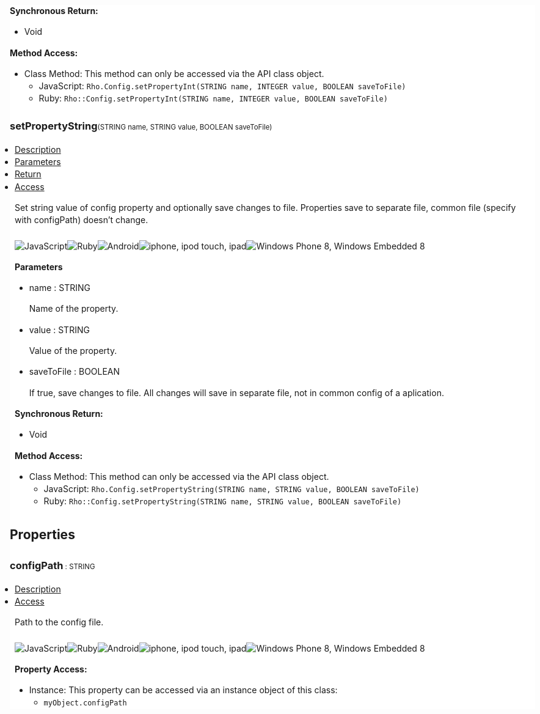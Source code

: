  </p></li></ul></div></div><div class="tab-pane fade" id="msetPropertyIntSTATIC3"></div><div class="tab-pane fade" id="msetPropertyIntSTATIC4"><div><p><strong>Synchronous Return:</strong></p><ul><li>Void</li></ul></div></div><div class="tab-pane fade" id="msetPropertyIntSTATIC6"><div><p><strong>Method Access:</strong></p><ul><li><i class="icon-book"></i>Class Method: This method can only be accessed via the API class object. <ul><li>JavaScript: <code>Rho.Config.setPropertyInt(<span class="text-info">STRING</span> name, <span class="text-info">INTEGER</span> value, <span class="text-info">BOOLEAN</span> saveToFile)</code> </li><li>Ruby: <code>Rho::Config.setPropertyInt(<span class="text-info">STRING</span> name, <span class="text-info">INTEGER</span> value, <span class="text-info">BOOLEAN</span> saveToFile)</code></li></ul></li></ul></div></div></div>  </div><a name ='msetPropertyStringSTATIC'/><div class=' method  js ruby android ios wp8' id='msetPropertyStringSTATIC'><h3><strong  >setPropertyString</strong><span style='font-size:.7em;font-weight:normal;'>(<span class="text-info">STRING</span> name, <span class="text-info">STRING</span> value, <span class="text-info">BOOLEAN</span> saveToFile)</span></h3><ul class="nav nav-tabs" style="padding-left:8px"><li class='active'><a href="#msetPropertyStringSTATIC1" data-toggle="tab">Description</a></li><li ><a href="#msetPropertyStringSTATIC2" data-toggle="tab">Parameters</a></li><li ><a href="#msetPropertyStringSTATIC4" data-toggle="tab">Return</a></li><li ><a href="#msetPropertyStringSTATIC6" data-toggle="tab">Access</a></li></ul><div class='tab-content' style='padding-left:8px' id='tc-setPropertyStringSTATIC'><div class="tab-pane fade active in" id="msetPropertyStringSTATIC1"><p>Set string value of config property and optionally save changes to file. Properties save to separate file, common file (specify with configPath) doesn&rsquo;t change.</p>
<p><div><p><img src="/img/js.png" style="width: 20px;padding-top: 8px" rel="tooltip" title="JavaScript"><img src="/img/ruby.png" style="width: 20px;padding-top: 8px" rel="tooltip" title="Ruby"><img src="/img/android.png" style="width: 20px;padding-top: 8px" rel="tooltip" title="Android"><img src="/img/ios.png" style="width: 20px;padding-top: 8px" rel="tooltip" title="iphone, ipod touch, ipad"><img src="/img/wp8.png" style="width: 20px;padding-top: 8px" rel="tooltip" title="Windows Phone 8, Windows Embedded 8"></p></div></p></div><div class="tab-pane fade" id="msetPropertyStringSTATIC2"><div><p><strong>Parameters</strong></p><ul><li>name : <span class='text-info'>STRING</span><p><p>Name of the property.</p>
 </p></li><li>value : <span class='text-info'>STRING</span><p><p>Value of the property.</p>
 </p></li><li>saveToFile : <span class='text-info'>BOOLEAN</span><p><p>If true, save changes to file. All changes will save in separate file, not in common config of a aplication.</p>
 </p></li></ul></div></div><div class="tab-pane fade" id="msetPropertyStringSTATIC3"></div><div class="tab-pane fade" id="msetPropertyStringSTATIC4"><div><p><strong>Synchronous Return:</strong></p><ul><li>Void</li></ul></div></div><div class="tab-pane fade" id="msetPropertyStringSTATIC6"><div><p><strong>Method Access:</strong></p><ul><li><i class="icon-book"></i>Class Method: This method can only be accessed via the API class object. <ul><li>JavaScript: <code>Rho.Config.setPropertyString(<span class="text-info">STRING</span> name, <span class="text-info">STRING</span> value, <span class="text-info">BOOLEAN</span> saveToFile)</code> </li><li>Ruby: <code>Rho::Config.setPropertyString(<span class="text-info">STRING</span> name, <span class="text-info">STRING</span> value, <span class="text-info">BOOLEAN</span> saveToFile)</code></li></ul></li></ul></div></div></div>  </div></div>
<a name='Properties'></a>
<h2><i class='icon-list'></i>Properties</h2>

<a name='pconfigPath'></a><div class=' method  js ruby android ios wp8' id='pconfigPath'><h3><strong  >configPath</strong><span style='font-size:.7em;font-weight:normal;'> : <span class='text-info'>STRING</span>  </span></h3><ul class="nav nav-tabs" style="padding-left:8px"><li class='active'><a href="#pconfigPath1" data-toggle="tab">Description</a></li><li ><a href="#pconfigPath6" data-toggle="tab">Access</a></li></ul><div class='tab-content' style='padding-left:8px' id='tc-configPath'><div class="tab-pane fade active in" id="pconfigPath1"><p>Path to the config file.</p>
<p><div><p><img src="/img/js.png" style="width: 20px;padding-top: 8px" rel="tooltip" title="JavaScript"><img src="/img/ruby.png" style="width: 20px;padding-top: 8px" rel="tooltip" title="Ruby"><img src="/img/android.png" style="width: 20px;padding-top: 8px" rel="tooltip" title="Android"><img src="/img/ios.png" style="width: 20px;padding-top: 8px" rel="tooltip" title="iphone, ipod touch, ipad"><img src="/img/wp8.png" style="width: 20px;padding-top: 8px" rel="tooltip" title="Windows Phone 8, Windows Embedded 8"> </p></div></p></div><div class="tab-pane fade" id="pconfigPath2"></div><div class="tab-pane fade" id="pconfigPath5"></div><div class="tab-pane fade" id="pconfigPath6"><div><p><strong>Property Access:</strong></p><ul><li><i class="icon-file"></i>Instance: This property can be accessed via an instance object of this class: <ul><li><code>myObject.configPath</code></li></ul></li></ul></div></div></div>  </div></div>